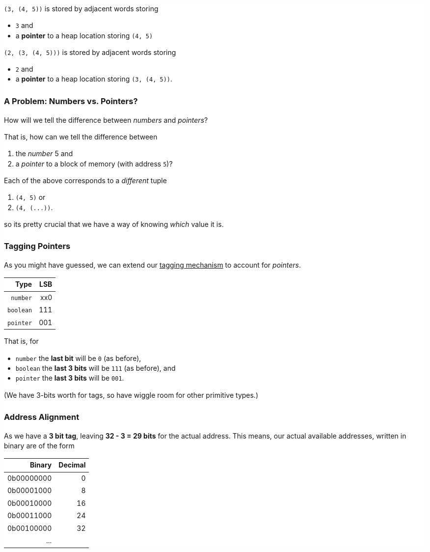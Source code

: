 `(3, (4, 5))` is stored by adjacent words storing

* `3` and
* a **pointer** to a heap location storing `(4, 5)`

`(2, (3, (4, 5)))` is stored by adjacent words storing

* `2` and
* a **pointer** to a heap location storing `(3, (4, 5))`.

### A Problem: Numbers vs. Pointers?

How will we tell the difference between _numbers_ and _pointers_?

That is, how can we tell the difference between

1. the _number_ 5 and
2. a _pointer_ to a block of memory (with address `5`)?

Each of the above corresponds to a _different_ tuple

1. `(4, 5)` or
2. `(4, (...))`.

so its pretty crucial that we have a way of knowing _which_ value it is.

### Tagging Pointers

As you might have guessed, we can extend our [tagging mechanism](05-cobra.md/#option-2-use-a-tag-bit)
to account for _pointers_.

| Type      | LSB |
|----------:|----:|
| `number`  | xx0 |
| `boolean` | 111 |
| `pointer` | 001 |

That is, for

* `number` the **last bit** will be `0` (as before),
* `boolean` the **last 3 bits** will be `111` (as before), and
* `pointer` the **last 3 bits** will be `001`.

(We have 3-bits worth for tags, so have wiggle room for other primitive types.)

### Address Alignment

As we have a **3 bit tag**, leaving **32 - 3 = 29 bits**
for the actual address. This means, our actual available
addresses, written in binary are of the form

|  Binary    |  Decimal |
|-----------:|---------:|
| 0b00000000 |        0 |
| 0b00001000 |        8 |
| 0b00010000 |       16 |
| 0b00011000 |       24 |
| 0b00100000 |       32 |
| ...        |          |
